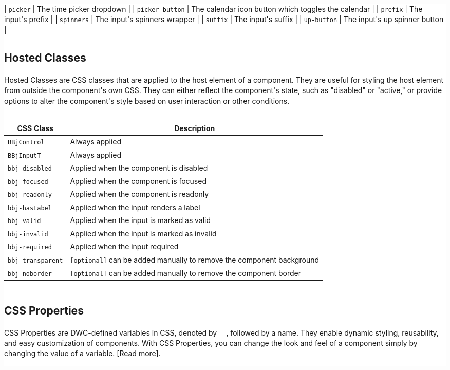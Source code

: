 | ``picker``        | The time picker dropdown                            |
| ``picker-button`` | The calendar icon button which toggles the calendar |
| ``prefix``        | The input's prefix                                  |
| ``spinners``      | The input's spinners wrapper                        |
| ``suffix``        | The input's suffix                                  |
| ``up-button``     | The input's up spinner button                       |


</div>

## Hosted Classes


Hosted Classes are CSS classes that are applied to the host element of a component. They are useful for styling the host element from outside the component's own CSS.
They can either reflect the component's state, such as "disabled" or "active," or provide options to alter the component's style based on user interaction or other conditions.
<div style="overflow-x: auto;">

| CSS Class           | Description                                                             |
| ------------------- | ----------------------------------------------------------------------- |
| ``BBjControl``      | Always applied                                                          |
| ``BBjInputT``       | Always applied                                                          |
| ``bbj-disabled``    | Applied when the component is disabled                                  |
| ``bbj-focused``     | Applied when the component is focused                                   |
| ``bbj-readonly``    | Applied when the component is readonly                                  |
| ``bbj-hasLabel``    | Applied when the input renders a label                                  |
| ``bbj-valid``       | Applied when the input is marked as valid                               |
| ``bbj-invalid``     | Applied when the input is marked as invalid                             |
| ``bbj-required``    | Applied when the input required                                         |
| ``bbj-transparent`` | ``[optional]`` can be added manually to remove the component background |
| ``bbj-noborder``    | ``[optional]`` can be added manually to remove the component border     |


</div>

## CSS Properties


CSS Properties are DWC-defined variables in CSS, denoted by `--`, followed by a name.
They enable dynamic styling, reusability, and easy customization of components.
With CSS Properties, you can change the look and feel of a component simply by changing the value of a variable.
[[Read more]](theme-engine/css-variables).
<div style="overflow-x: auto;">
